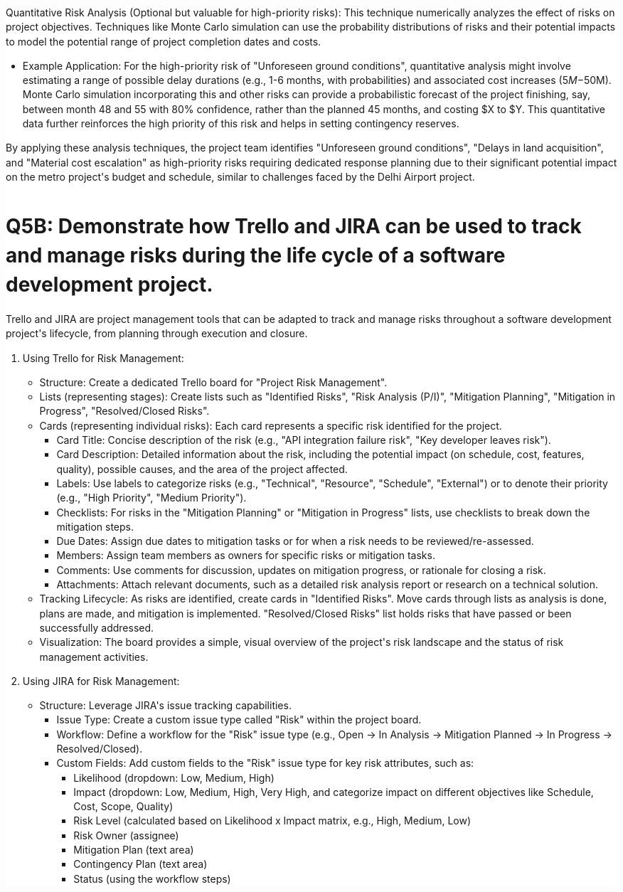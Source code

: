 Quantitative Risk Analysis (Optional but valuable for high-priority risks): This technique numerically analyzes the effect of risks on project objectives. Techniques like Monte Carlo simulation can use the probability distributions of risks and their potential impacts to model the potential range of project completion dates and costs.

-   Example Application: For the high-priority risk of "Unforeseen ground conditions", quantitative analysis might involve estimating a range of possible delay durations (e.g., 1-6 months, with probabilities) and associated cost increases ($5M-$50M). Monte Carlo simulation incorporating this and other risks can provide a probabilistic forecast of the project finishing, say, between month 48 and 55 with 80% confidence, rather than the planned 45 months, and costing $X to $Y. This quantitative data further reinforces the high priority of this risk and helps in setting contingency reserves.

By applying these analysis techniques, the project team identifies "Unforeseen ground conditions", "Delays in land acquisition", and "Material cost escalation" as high-priority risks requiring dedicated response planning due to their significant potential impact on the metro project's budget and schedule, similar to challenges faced by the Delhi Airport project.

# Q5B: Demonstrate how Trello and JIRA can be used to track and manage risks during the life cycle of a software development project.

Trello and JIRA are project management tools that can be adapted to track and manage risks throughout a software development project's lifecycle, from planning through execution and closure.

1.  Using Trello for Risk Management:
    -   Structure: Create a dedicated Trello board for "Project Risk Management".
    -   Lists (representing stages): Create lists such as "Identified Risks", "Risk Analysis (P/I)", "Mitigation Planning", "Mitigation in Progress", "Resolved/Closed Risks".
    -   Cards (representing individual risks): Each card represents a specific risk identified for the project.
        -   Card Title: Concise description of the risk (e.g., "API integration failure risk", "Key developer leaves risk").
        -   Card Description: Detailed information about the risk, including the potential impact (on schedule, cost, features, quality), possible causes, and the area of the project affected.
        -   Labels: Use labels to categorize risks (e.g., "Technical", "Resource", "Schedule", "External") or to denote their priority (e.g., "High Priority", "Medium Priority").
        -   Checklists: For risks in the "Mitigation Planning" or "Mitigation in Progress" lists, use checklists to break down the mitigation steps.
        -   Due Dates: Assign due dates to mitigation tasks or for when a risk needs to be reviewed/re-assessed.
        -   Members: Assign team members as owners for specific risks or mitigation tasks.
        -   Comments: Use comments for discussion, updates on mitigation progress, or rationale for closing a risk.
        -   Attachments: Attach relevant documents, such as a detailed risk analysis report or research on a technical solution.
    -   Tracking Lifecycle: As risks are identified, create cards in "Identified Risks". Move cards through lists as analysis is done, plans are made, and mitigation is implemented. "Resolved/Closed Risks" list holds risks that have passed or been successfully addressed.
    -   Visualization: The board provides a simple, visual overview of the project's risk landscape and the status of risk management activities.

2.  Using JIRA for Risk Management:
    -   Structure: Leverage JIRA's issue tracking capabilities.
        -   Issue Type: Create a custom issue type called "Risk" within the project board.
        -   Workflow: Define a workflow for the "Risk" issue type (e.g., Open -> In Analysis -> Mitigation Planned -> In Progress -> Resolved/Closed).
        -   Custom Fields: Add custom fields to the "Risk" issue type for key risk attributes, such as:
            -   Likelihood (dropdown: Low, Medium, High)
            -   Impact (dropdown: Low, Medium, High, Very High, and categorize impact on different objectives like Schedule, Cost, Scope, Quality)
            -   Risk Level (calculated based on Likelihood x Impact matrix, e.g., High, Medium, Low)
            -   Risk Owner (assignee)
            -   Mitigation Plan (text area)
            -   Contingency Plan (text area)
            -   Status (using the workflow steps)